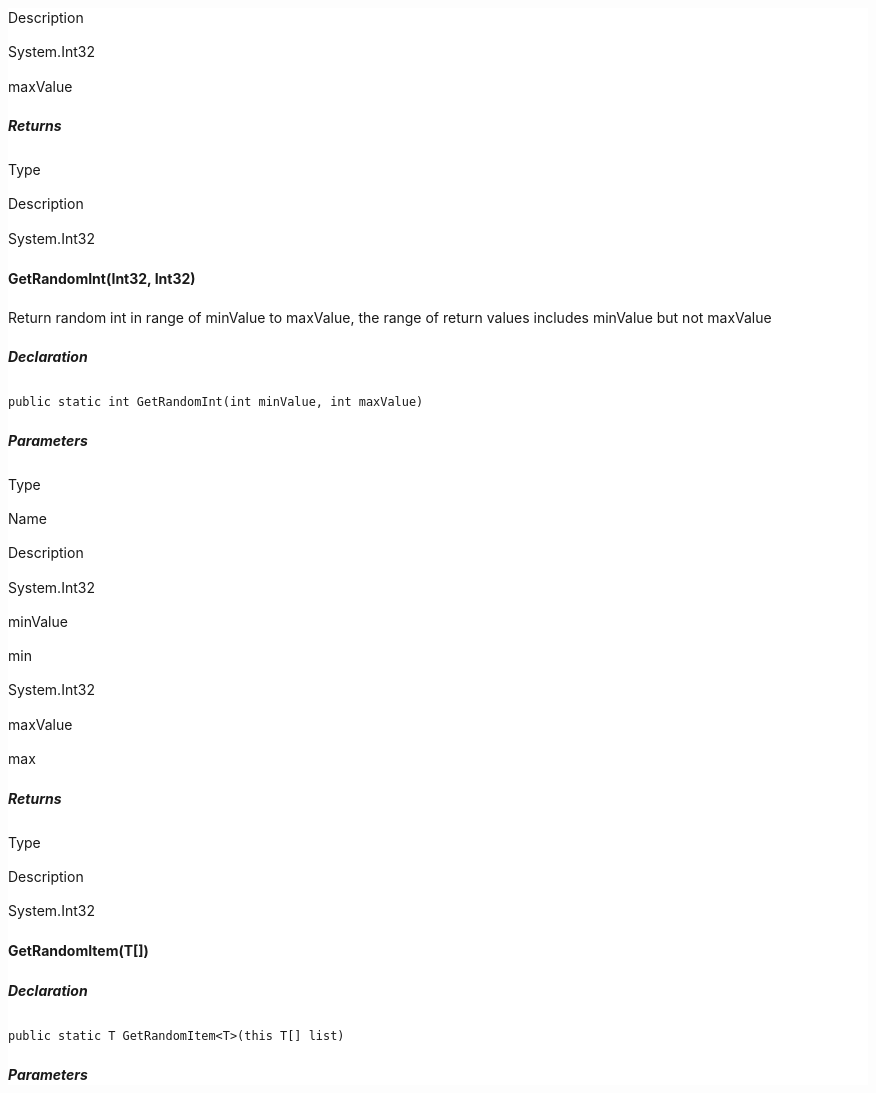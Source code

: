 Description

System.Int32

maxValue

##### Returns

Type

Description

System.Int32

#### GetRandomInt(Int32, Int32)

Return random int in range of minValue to maxValue, the range of return values includes minValue but not maxValue

##### Declaration

```
public static int GetRandomInt(int minValue, int maxValue)
```

##### Parameters

Type

Name

Description

System.Int32

minValue

min

System.Int32

maxValue

max

##### Returns

Type

Description

System.Int32

#### GetRandomItem<T>(T\[\])

##### Declaration

```
public static T GetRandomItem<T>(this T[] list)
```

##### Parameters
